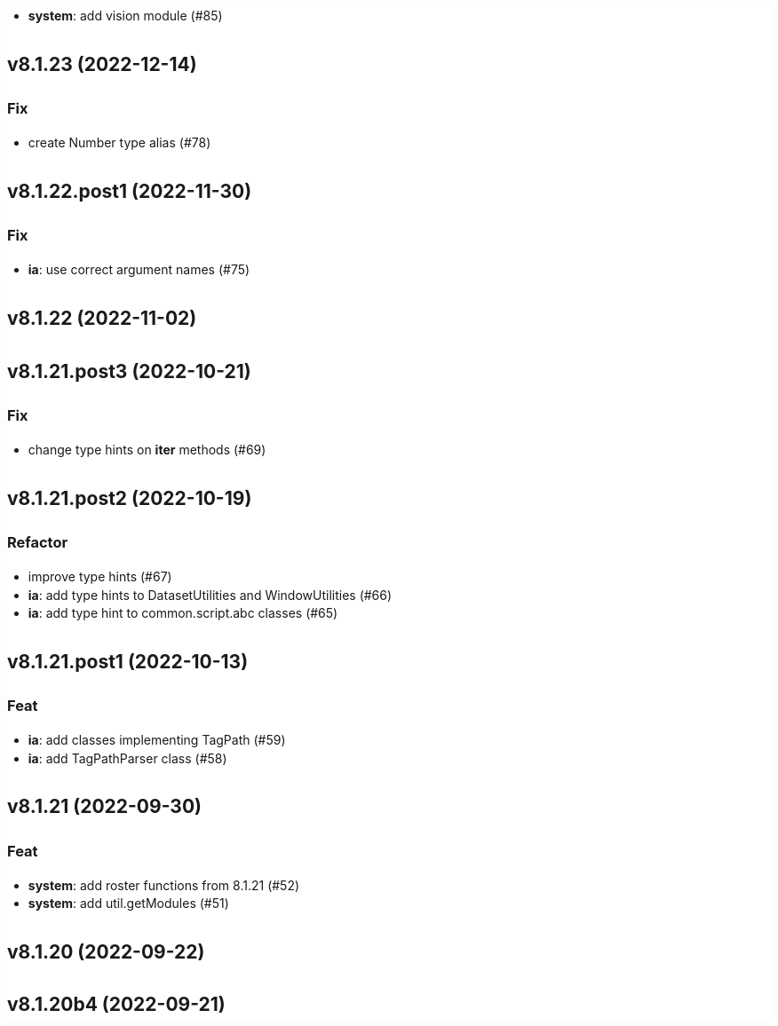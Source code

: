 - **system**: add vision module (#85)

## v8.1.23 (2022-12-14)

### Fix

- create Number type alias (#78)

## v8.1.22.post1 (2022-11-30)

### Fix

- **ia**: use correct argument names (#75)

## v8.1.22 (2022-11-02)

## v8.1.21.post3 (2022-10-21)

### Fix

- change type hints on __iter__ methods (#69)

## v8.1.21.post2 (2022-10-19)

### Refactor

- improve type hints (#67)
- **ia**: add type hints to DatasetUtilities and WindowUtilities (#66)
- **ia**: add type hint to common.script.abc classes (#65)

## v8.1.21.post1 (2022-10-13)

### Feat

- **ia**: add classes implementing TagPath (#59)
- **ia**: add TagPathParser class (#58)

## v8.1.21 (2022-09-30)

### Feat

- **system**: add roster functions from 8.1.21 (#52)
- **system**: add util.getModules (#51)

## v8.1.20 (2022-09-22)

## v8.1.20b4 (2022-09-21)
